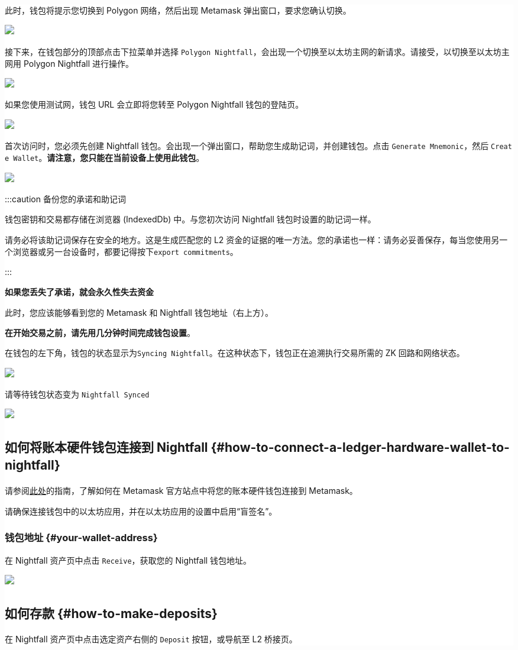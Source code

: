 此时，钱包将提示您切换到 Polygon 网络，然后出现 Metamask 弹出窗口，要求您确认切换。

![](../imgs/tools-wallet/polygon-network.png)

接下来，在钱包部分的顶部点击下拉菜单并选择 `Polygon Nightfall`，会出现一个切换至以太坊主网的新请求。请接受，以切换至以太坊主网用 Polygon Nightfall 进行操作。

![](../imgs/tools-wallet/polygon-network-dropdown-nf.png)

如果您使用测试网，钱包 URL 会立即将您转至 Polygon Nightfall 钱包的登陆页。

![](../imgs/tools-wallet/wallet-main-screen.png)

首次访问时，您必须先创建 Nightfall 钱包。会出现一个弹出窗口，帮助您生成助记词，并创建钱包。点击 `Generate Mnemonic`，然后 `Create Wallet`。**请注意，您只能在当前设备上使用此钱包**。

![](../imgs/tools-wallet/generate-mnemonic-create-wallet.png)

:::caution 备份您的承诺和助记词

钱包密钥和交易都存储在浏览器 (IndexedDb) 中。与您初次访问 Nightfall 钱包时设置的助记词一样。

请务必将该助记词保存在安全的地方。这是生成匹配您的 L2 资金的证据的唯一方法。您的承诺也一样：请务必妥善保存，每当您使用另一个浏览器或另一台设备时，都要记得按下`export commitments`。

:::

**如果您丢失了承诺，就会永久性失去资金**


此时，您应该能够看到您的 Metamask 和 Nightfall 钱包地址（右上方）。

**在开始交易之前，请先用几分钟时间完成钱包设置**。

在钱包的左下角，钱包的状态显示为`Syncing Nightfall`。在这种状态下，钱包正在追溯执行交易所需的 ZK 回路和网络状态。

![](../imgs/tools-wallet/wallet-state-syncing.png)

请等待钱包状态变为 `Nightfall Synced`

![](../imgs/tools-wallet/wallet-state-synced.png)


## 如何将账本硬件钱包连接到 Nightfall {#how-to-connect-a-ledger-hardware-wallet-to-nightfall}
请参阅[此处](https://support.ledger.com/hc/en-us/articles/4404366864657-How-to-access-your-Ledger-Ethereum-ETH-account-via-Metamask?docs=true)的指南，了解如何在 Metamask 官方站点中将您的账本硬件钱包连接到 Metamask。

请确保连接钱包中的以太坊应用，并在以太坊应用的设置中启用“盲签名”。


### 钱包地址 {#your-wallet-address}
在 Nightfall 资产页中点击 `Receive`，获取您的 Nightfall 钱包地址。

![](../imgs/tools-wallet/nightfall-wallet-address.png)

## 如何存款 {#how-to-make-deposits}
在 Nightfall 资产页中点击选定资产右侧的 `Deposit` 按钮，或导航至 L2 桥接页。
